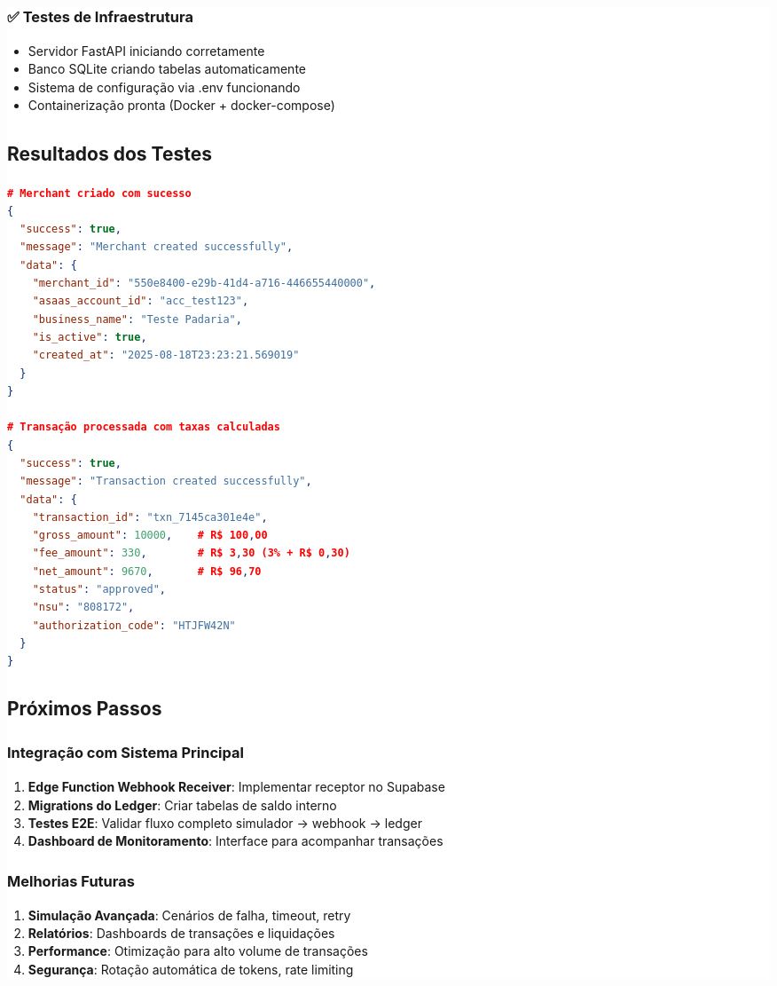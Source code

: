 ### ✅ Testes de Infraestrutura
- Servidor FastAPI iniciando corretamente
- Banco SQLite criando tabelas automaticamente
- Sistema de configuração via .env funcionando
- Containerização pronta (Docker + docker-compose)

## Resultados dos Testes

```json
# Merchant criado com sucesso
{
  "success": true,
  "message": "Merchant created successfully",
  "data": {
    "merchant_id": "550e8400-e29b-41d4-a716-446655440000",
    "asaas_account_id": "acc_test123",
    "business_name": "Teste Padaria",
    "is_active": true,
    "created_at": "2025-08-18T23:23:21.569019"
  }
}

# Transação processada com taxas calculadas
{
  "success": true,
  "message": "Transaction created successfully", 
  "data": {
    "transaction_id": "txn_7145ca301e4e",
    "gross_amount": 10000,    # R$ 100,00
    "fee_amount": 330,        # R$ 3,30 (3% + R$ 0,30)
    "net_amount": 9670,       # R$ 96,70
    "status": "approved",
    "nsu": "808172",
    "authorization_code": "HTJFW42N"
  }
}
```

## Próximos Passos

### Integração com Sistema Principal

1. **Edge Function Webhook Receiver**: Implementar receptor no Supabase
2. **Migrations do Ledger**: Criar tabelas de saldo interno
3. **Testes E2E**: Validar fluxo completo simulador → webhook → ledger
4. **Dashboard de Monitoramento**: Interface para acompanhar transações

### Melhorias Futuras

1. **Simulação Avançada**: Cenários de falha, timeout, retry
2. **Relatórios**: Dashboards de transações e liquidações
3. **Performance**: Otimização para alto volume de transações
4. **Segurança**: Rotação automática de tokens, rate limiting
